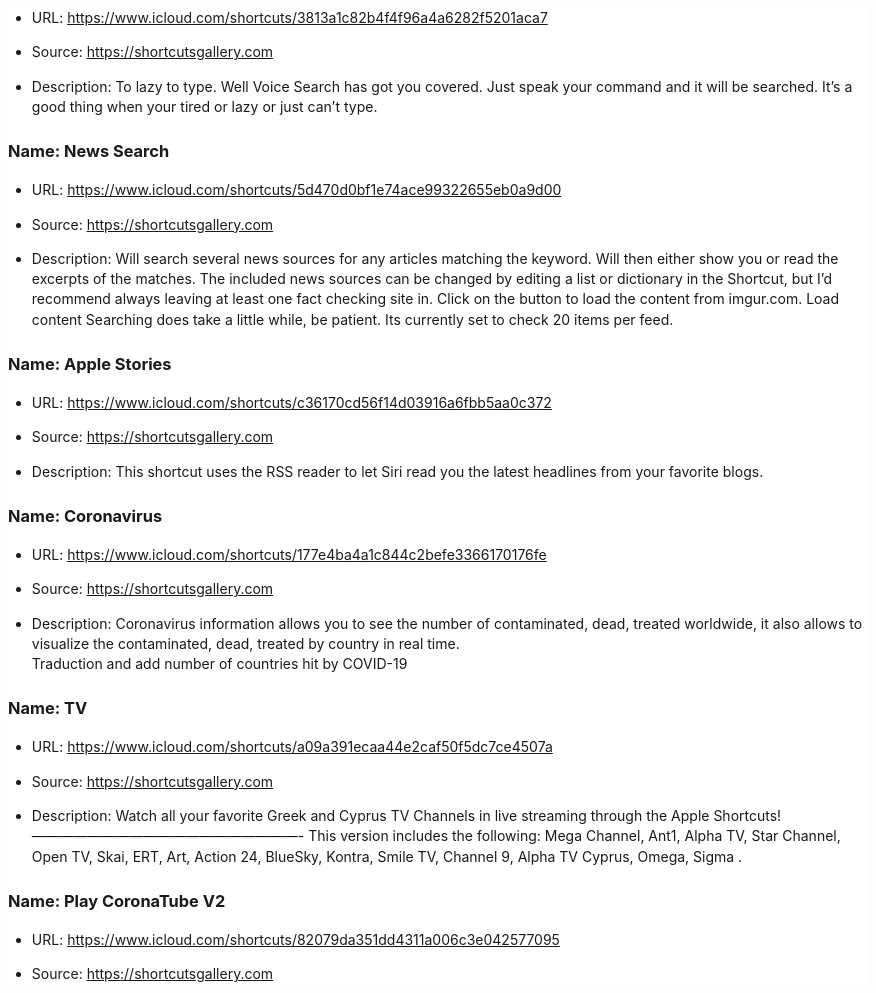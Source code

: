 - URL: https://www.icloud.com/shortcuts/3813a1c82b4f4f96a4a6282f5201aca7

- Source: https://shortcutsgallery.com

- Description: To lazy to type. Well Voice Search has got you covered. Just speak your command and it will be searched. It’s a good thing when your tired or lazy or just can’t type.

### Name: News Search

- URL: https://www.icloud.com/shortcuts/5d470d0bf1e74ace99322655eb0a9d00

- Source: https://shortcutsgallery.com

- Description: Will search several news sources for any articles matching the keyword. Will then either show you or read the excerpts of the matches. The included news sources can be changed by editing a list or dictionary in the Shortcut, but I’d recommend always leaving at least one fact checking site in. Click on the button to load the content from imgur.com. Load content Searching does take a little while, be patient. Its currently set to check 20 items per feed.

### Name: Apple Stories

- URL: https://www.icloud.com/shortcuts/c36170cd56f14d03916a6fbb5aa0c372

- Source: https://shortcutsgallery.com

- Description: This shortcut uses the RSS reader to let Siri read you the latest headlines from your favorite blogs.

### Name: Coronavirus

- URL: https://www.icloud.com/shortcuts/177e4ba4a1c844c2befe3366170176fe

- Source: https://shortcutsgallery.com

- Description: Coronavirus information allows you to see the number of contaminated, dead, treated worldwide, it also allows to visualize the contaminated, dead, treated by country in real time.  
									        	Traduction and add number of countries hit by COVID-19									      	

### Name: TV 

- URL: https://www.icloud.com/shortcuts/a09a391ecaa44e2caf50f5dc7ce4507a

- Source: https://shortcutsgallery.com

- Description: Watch all your favorite Greek and Cyprus TV Channels in live streaming through the Apple Shortcuts!
———————————————————-
This version includes the following:
Mega Channel, Ant1, Alpha TV, Star Channel, Open TV, Skai, ERT, Art, Action 24, BlueSky, Kontra, Smile TV, Channel 9, Alpha TV Cyprus, Omega, Sigma .

### Name: Play CoronaTube V2

- URL: https://www.icloud.com/shortcuts/82079da351dd4311a006c3e042577095

- Source: https://shortcutsgallery.com
